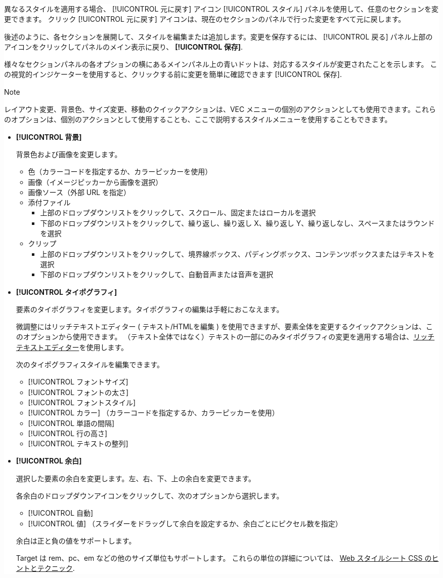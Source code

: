 異なるスタイルを適用する場合、 [!UICONTROL 元に戻す] アイコン [!UICONTROL スタイル] パネルを使用して、任意のセクションを変更できます。 クリック [!UICONTROL 元に戻す] アイコンは、現在のセクションのパネルで行った変更をすべて元に戻します。

後述のように、各セクションを展開して、スタイルを編集または追加します。変更を保存するには、 [!UICONTROL 戻る] パネル上部のアイコンをクリックしてパネルのメイン表示に戻り、 **[!UICONTROL 保存]**.

様々なセクションパネルの各オプションの横にあるメインパネル上の青いドットは、対応するスタイルが変更されたことを示します。 この視覚的インジケーターを使用すると、クリックする前に変更を簡単に確認できます [!UICONTROL 保存].

>[!NOTE]
>
>レイアウト変更、背景色、サイズ変更、移動のクイックアクションは、VEC メニューの個別のアクションとしても使用できます。これらのオプションは、個別のアクションとして使用することも、ここで説明するスタイルメニューを使用することもできます。

* **[!UICONTROL 背景]**

   背景色および画像を変更します。

   * 色（カラーコードを指定するか、カラーピッカーを使用）
   * 画像（イメージピッカーから画像を選択）
   * 画像ソース（外部 URL を指定）
   * 添付ファイル
      * 上部のドロップダウンリストをクリックして、スクロール、固定またはローカルを選択
      * 下部のドロップダウンリストをクリックして、繰り返し、繰り返し X、繰り返し Y、繰り返しなし、スペースまたはラウンドを選択
   * クリップ
      * 上部のドロップダウンリストをクリックして、境界線ボックス、パディングボックス、コンテンツボックスまたはテキストを選択
      * 下部のドロップダウンリストをクリックして、自動音声または音声を選択

* **[!UICONTROL タイポグラフィ]**

   要素のタイポグラフィを変更します。タイポグラフィの編集は手軽におこなえます。

   微調整にはリッチテキストエディター ( テキスト/HTMLを編集 ) を使用できますが、要素全体を変更するクイックアクションは、このオプションから使用できます。 （テキスト全体ではなく）テキストの一部にのみタイポグラフィの変更を適用する場合は、[リッチテキストエディター](/help/c-experiences/c-visual-experience-composer/c-vec-code-editor/vec-code-editor.md)を使用します。

   次のタイポグラフィスタイルを編集できます。

   * [!UICONTROL フォントサイズ]
   * [!UICONTROL フォントの太さ]
   * [!UICONTROL フォントスタイル]
   * [!UICONTROL カラー] （カラーコードを指定するか、カラーピッカーを使用）
   * [!UICONTROL 単語の間隔]
   * [!UICONTROL 行の高さ]
   * [!UICONTROL テキストの整列]

* **[!UICONTROL 余白]**

   選択した要素の余白を変更します。左、右、下、上の余白を変更できます。

   各余白のドロップダウンアイコンをクリックして、次のオプションから選択します。

   * [!UICONTROL 自動]
   * [!UICONTROL 値] （スライダーをドラッグして余白を設定するか、余白ごとにピクセル数を指定）

   余白は正と負の値をサポートします。

   Target は rem、pc、em などの他のサイズ単位もサポートします。 これらの単位の詳細については、 [Web スタイルシート CSS のヒントとテクニック](https://www.w3.org/Style/Examples/007/units.en.html).
